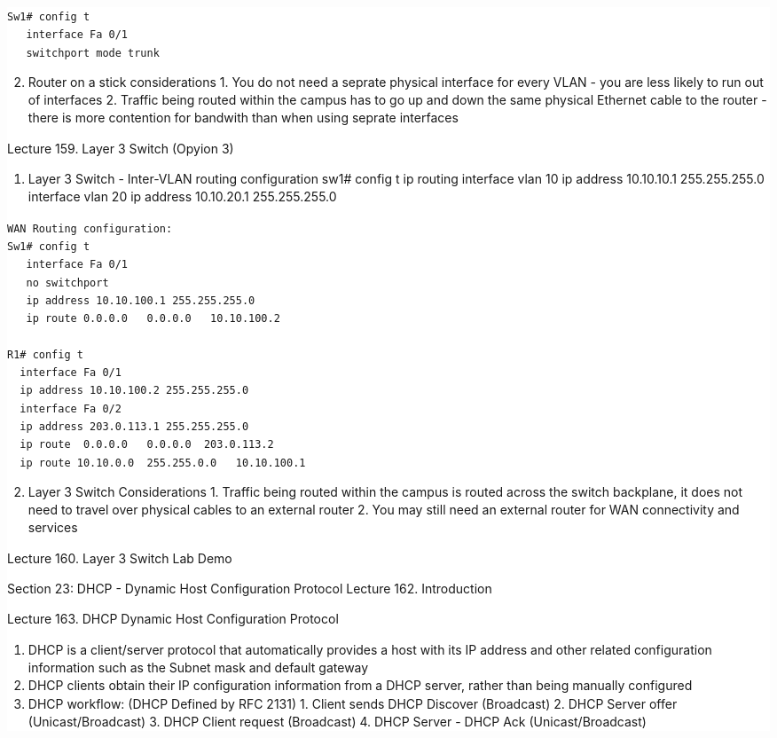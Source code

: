     Sw1# config t
       interface Fa 0/1
       switchport mode trunk

  2. Router on a stick considerations
    1. You do not need a seprate physical interface for every VLAN - you are less likely to run out of interfaces
    2. Traffic being routed within the campus has to go up and down the same physical Ethernet cable to the router - there is more contention for bandwith than when using seprate interfaces


Lecture 159. Layer 3 Switch (Opyion 3)
  1. Layer 3 Switch - Inter-VLAN routing configuration
    sw1# config t
       ip routing
       interface vlan 10
       ip address 10.10.10.1 255.255.255.0
       interface vlan 20
       ip address 10.10.20.1 255.255.255.0


    WAN Routing configuration:
    Sw1# config t
       interface Fa 0/1
       no switchport
       ip address 10.10.100.1 255.255.255.0
       ip route 0.0.0.0   0.0.0.0   10.10.100.2

    R1# config t
      interface Fa 0/1
      ip address 10.10.100.2 255.255.255.0
      interface Fa 0/2
      ip address 203.0.113.1 255.255.255.0
      ip route  0.0.0.0   0.0.0.0  203.0.113.2
      ip route 10.10.0.0  255.255.0.0   10.10.100.1

  2. Layer 3 Switch Considerations
    1. Traffic being routed within the campus is routed across the switch backplane, it does not need to travel over physical cables to an external router
    2. You may still need an external router for WAN connectivity and services



Lecture 160. Layer 3 Switch Lab Demo

Section 23: DHCP - Dynamic Host Configuration Protocol
Lecture 162. Introduction

Lecture 163. DHCP Dynamic Host Configuration Protocol
  1. DHCP is a client/server protocol that automatically provides a host with its IP address and other related configuration information such as the Subnet mask and default gateway
  2. DHCP clients obtain their IP configuration information from a DHCP server, rather than being manually configured
  3. DHCP workflow: (DHCP Defined by RFC 2131)
    1. Client sends DHCP Discover (Broadcast)
    2. DHCP Server offer (Unicast/Broadcast)
    3. DHCP Client request (Broadcast)
    4. DHCP Server - DHCP Ack (Unicast/Broadcast)
